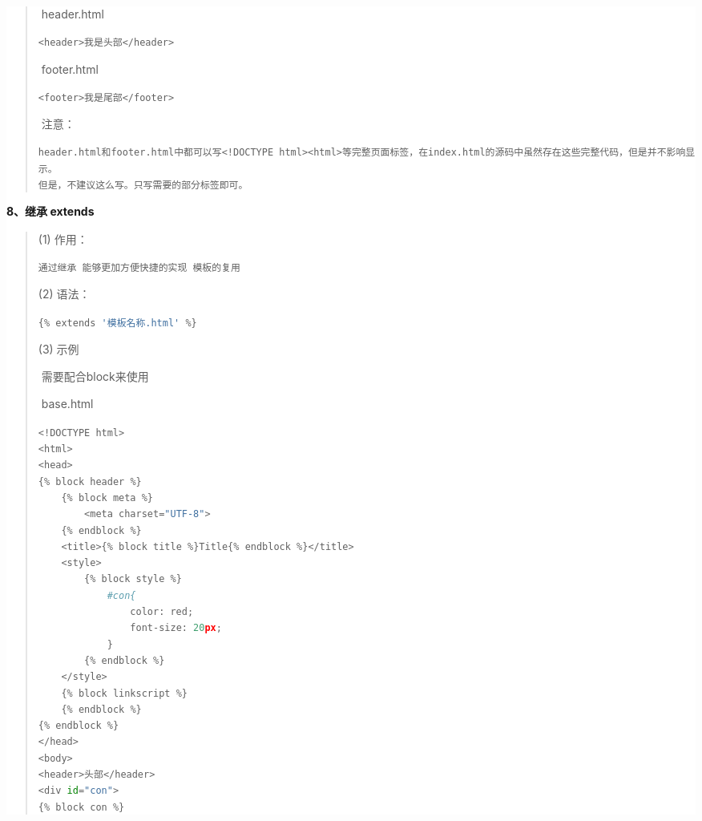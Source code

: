> ​	header.html
>
> ```python
> <header>我是头部</header>
> ```
>
> ​	footer.html
>
> ```python
> <footer>我是尾部</footer>
> ```
>
> ​	注意：
>
> ```python
> header.html和footer.html中都可以写<!DOCTYPE html><html>等完整页面标签，在index.html的源码中虽然存在这些完整代码，但是并不影响显示。
> 但是，不建议这么写。只写需要的部分标签即可。
> ```

**8、继承 extends**

> (1) 作用：
>
> ```python
> 通过继承 能够更加方便快捷的实现 模板的复用
> ```
>
> (2) 语法：
>
> ```python
> {% extends '模板名称.html' %}
> ```
>
> (3) 示例
>
> ​	需要配合block来使用
>
> ​	base.html
>
> ```python
> <!DOCTYPE html>
> <html>
> <head>
> {% block header %}
>     {% block meta %}
>         <meta charset="UTF-8">
>     {% endblock %}
>     <title>{% block title %}Title{% endblock %}</title>
>     <style>
>         {% block style %}
>             #con{
>                 color: red;
>                 font-size: 20px;
>             }
>         {% endblock %}
>     </style>
>     {% block linkscript %}
>     {% endblock %}
> {% endblock %}
> </head>
> <body>
> <header>头部</header>
> <div id="con">
> {% block con %}